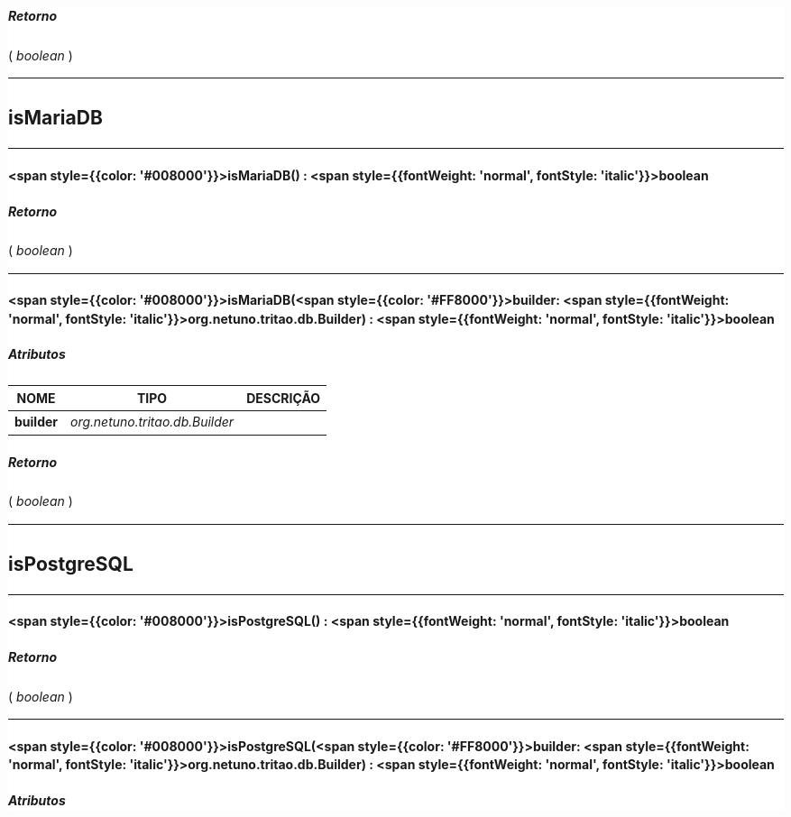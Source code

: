 ##### Retorno

( _boolean_ )


---

## isMariaDB

---

#### <span style={{color: '#008000'}}>isMariaDB</span>() : <span style={{fontWeight: 'normal', fontStyle: 'italic'}}>boolean</span>
##### Retorno

( _boolean_ )


---

#### <span style={{color: '#008000'}}>isMariaDB</span>(<span style={{color: '#FF8000'}}>builder</span>: <span style={{fontWeight: 'normal', fontStyle: 'italic'}}>org.netuno.tritao.db.Builder</span>) : <span style={{fontWeight: 'normal', fontStyle: 'italic'}}>boolean</span>
##### Atributos

| NOME | TIPO | DESCRIÇÃO |
|---|---|---|
| **builder** | _org.netuno.tritao.db.Builder_ |   |

##### Retorno

( _boolean_ )


---

## isPostgreSQL

---

#### <span style={{color: '#008000'}}>isPostgreSQL</span>() : <span style={{fontWeight: 'normal', fontStyle: 'italic'}}>boolean</span>
##### Retorno

( _boolean_ )


---

#### <span style={{color: '#008000'}}>isPostgreSQL</span>(<span style={{color: '#FF8000'}}>builder</span>: <span style={{fontWeight: 'normal', fontStyle: 'italic'}}>org.netuno.tritao.db.Builder</span>) : <span style={{fontWeight: 'normal', fontStyle: 'italic'}}>boolean</span>
##### Atributos
